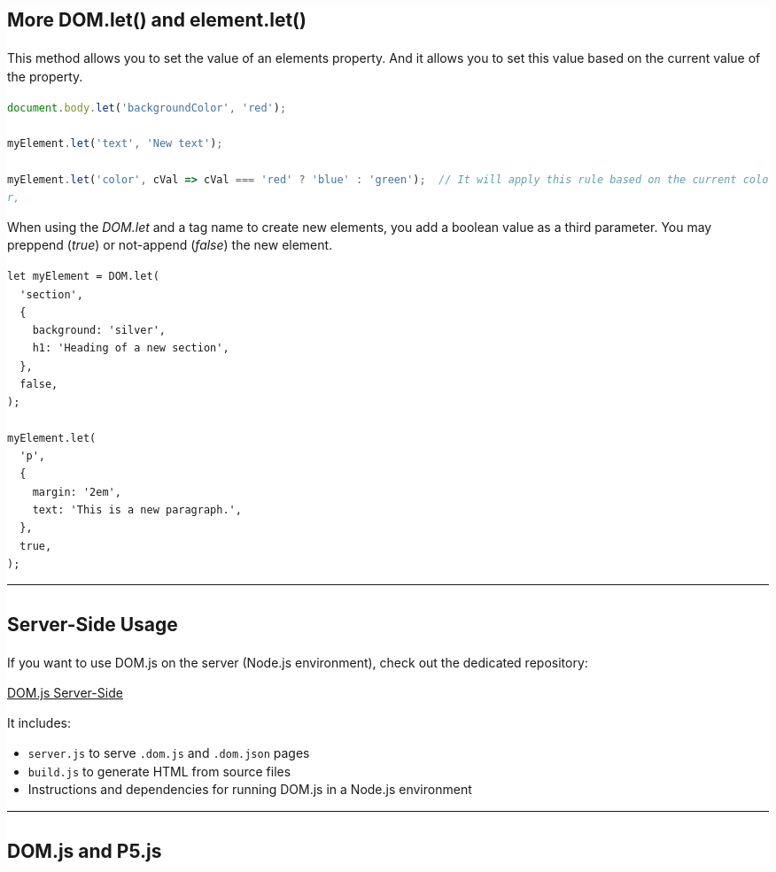 ## More DOM.let() and element.let()

This method allows you to set the value of an elements property. And it allows you to set this value based on the current value of the property.

```javascript
document.body.let('backgroundColor', 'red');

myElement.let('text', 'New text');

myElement.let('color', cVal => cVal === 'red' ? 'blue' : 'green');  // It will apply this rule based on the current color,
```

When using the *DOM.let* and a tag name to create new elements, you add a boolean value as a third parameter. You may preppend (*true*) or not-append (*false*) the new element.

```
let myElement = DOM.let(
  'section',
  {
    background: 'silver',
    h1: 'Heading of a new section',
  },
  false,
);

myElement.let(
  'p',
  {
    margin: '2em',
    text: 'This is a new paragraph.',
  },
  true,
);
```

---

## Server-Side Usage

If you want to use DOM.js on the server (Node.js environment), check out the dedicated repository:

[DOM.js Server-Side](https://github.com/lenincompres/DOM.js-server)

It includes:
- `server.js` to serve `.dom.js` and `.dom.json` pages
- `build.js` to generate HTML from source files
- Instructions and dependencies for running DOM.js in a Node.js environment

---

## DOM.js and P5.js
